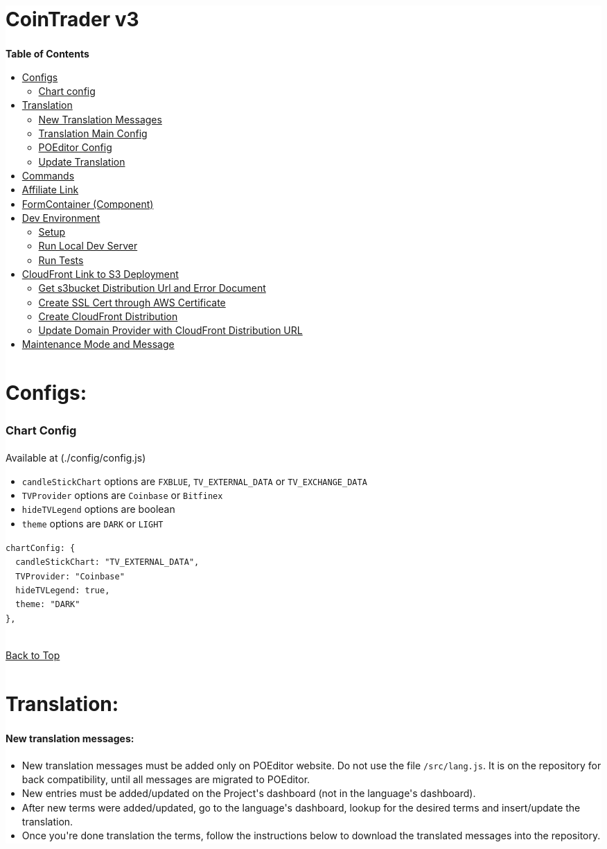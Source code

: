 # CoinTrader v3

**Table of Contents**
  * [Configs](#configs)
      * [Chart config](#chart-config)
  * [Translation](#translation)
      * [New Translation Messages](#new-translation-messages)
      * [Translation Main Config](#translation-main-config)
      * [POEditor Config](#poeditor-config)
      * [Update Translation](#update-translation)
  * [Commands](#commands)
  * [Affiliate Link](#affiliate-link)
  * [FormContainer (Component)](#formcontainer-component)
  * [Dev Environment](#dev-environment)
      * [Setup](#setup)
      * [Run Local Dev Server](#run-local-dev-server)
      * [Run Tests](#run-tests)
  * [CloudFront Link to S3 Deployment](#cloudfront-link-to-s3-deployment)
    * [Get s3bucket Distribution Url and Error Document](#get-s3bucket-distribution-url-and-error-document)
    * [Create SSL Cert through AWS Certificate](#create-ssl-cert-through-aws-certificate)
     * [Create CloudFront Distribution](#create-cloudfront-distribution)
     * [Update Domain Provider with CloudFront Distribution URL](#update-domain-provider-with-cloudfront-distribution-url)
  * [Maintenance Mode and Message](docs/maintenanceMode.md)

# Configs:
### Chart Config
Available at (./config/config.js)
- `candleStickChart` options are `FXBLUE`, `TV_EXTERNAL_DATA` or `TV_EXCHANGE_DATA`
- `TVProvider` options are `Coinbase` or `Bitfinex`
- `hideTVLegend` options are boolean
- `theme` options are `DARK` or `LIGHT`

```
chartConfig: {
  candleStickChart: "TV_EXTERNAL_DATA",
  TVProvider: "Coinbase"
  hideTVLegend: true,
  theme: "DARK"
},


```

[Back to Top](#cointrader-v3)

# Translation:
#### New translation messages:
- New translation messages must be added only on POEditor website. Do not use the file `/src/lang.js`. It is on the repository for back compatibility, until all messages are migrated to POEditor.
- New entries must be added/updated on the Project's dashboard (not in the language's dashboard).
- After new terms were added/updated, go to the language's dashboard, lookup for the desired terms and insert/update the translation.
- Once you're done translation the terms, follow the instructions below to download the translated messages into the repository.
